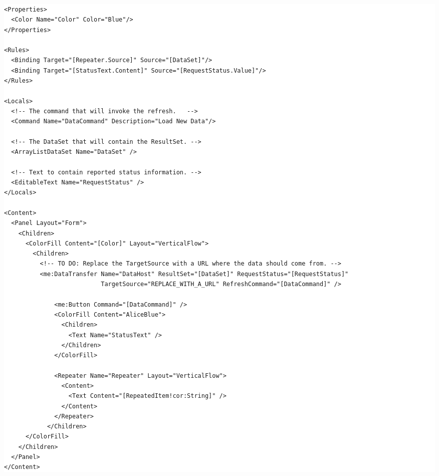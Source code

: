   <UI Name="Main">

    <Properties>
      <Color Name="Color" Color="Blue"/>
    </Properties>

    <Rules>
      <Binding Target="[Repeater.Source]" Source="[DataSet]"/>
      <Binding Target="[StatusText.Content]" Source="[RequestStatus.Value]"/>
    </Rules>

    <Locals>
      <!-- The command that will invoke the refresh.   -->
      <Command Name="DataCommand" Description="Load New Data"/>

      <!-- The DataSet that will contain the ResultSet. -->
      <ArrayListDataSet Name="DataSet" />

      <!-- Text to contain reported status information. -->
      <EditableText Name="RequestStatus" />
    </Locals>

    <Content>
      <Panel Layout="Form">
        <Children>
          <ColorFill Content="[Color]" Layout="VerticalFlow">
            <Children>
              <!-- TO DO: Replace the TargetSource with a URL where the data should come from. -->
              <me:DataTransfer Name="DataHost" ResultSet="[DataSet]" RequestStatus="[RequestStatus]"
                               TargetSource="REPLACE_WITH_A_URL" RefreshCommand="[DataCommand]" />

                  <me:Button Command="[DataCommand]" />
                  <ColorFill Content="AliceBlue">
                    <Children>
                      <Text Name="StatusText" />
                    </Children>
                  </ColorFill>

                  <Repeater Name="Repeater" Layout="VerticalFlow">
                    <Content>
                      <Text Content="[RepeatedItem!cor:String]" />
                    </Content>
                  </Repeater>
                </Children>
          </ColorFill>
        </Children>
      </Panel>
    </Content>
  </UI>

  
  
  
  
  
  
  <UI Name="DataTransfer">
